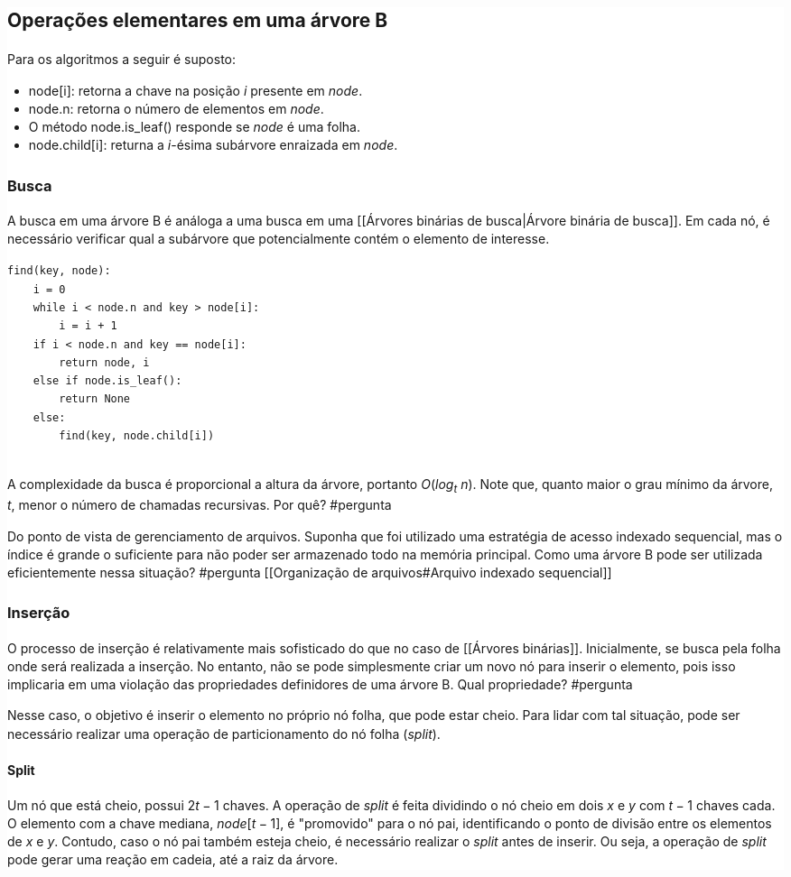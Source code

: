 ## Operações elementares em uma árvore B

Para os algoritmos a seguir é suposto:
- node[i]: retorna a chave na posição $i$ presente em $node$. 
- node.n: retorna o número de elementos em $node$.
- O método node.is_leaf() responde se $node$ é uma folha.
- node.child[i]: returna a $i$-ésima subárvore enraizada em $node$.

### Busca

A busca em uma árvore B é análoga a uma busca em uma [[Árvores binárias de busca|Árvore binária de busca]]. Em cada nó, é necessário verificar qual a subárvore que potencialmente contém o elemento de interesse.

```
find(key, node):
	i = 0
	while i < node.n and key > node[i]:
		i = i + 1
	if i < node.n and key == node[i]:
		return node, i
	else if node.is_leaf():
		return None
	else:
		find(key, node.child[i])	
	
```

A complexidade da busca é proporcional a altura da árvore, portanto $O(log_t \ n)$. Note que, quanto maior o grau mínimo da árvore, $t$, menor o número de chamadas recursivas. Por quê? #pergunta

Do ponto de vista de gerenciamento de arquivos. Suponha que foi utilizado uma estratégia de acesso indexado sequencial, mas o índice é grande o suficiente para não poder ser armazenado todo na memória principal. Como uma árvore B pode ser utilizada eficientemente nessa situação? #pergunta [[Organização de arquivos#Arquivo indexado sequencial]]

### Inserção

O processo de inserção é relativamente mais sofisticado do que no caso de [[Árvores binárias]]. Inicialmente, se busca pela folha onde será realizada a inserção. No entanto, não se pode simplesmente criar um novo nó para inserir o elemento, pois isso implicaria em uma violação das propriedades definidores de uma árvore B. Qual propriedade? #pergunta 

Nesse caso, o objetivo é inserir o elemento no próprio nó folha, que pode estar cheio. Para lidar com tal situação, pode ser necessário realizar uma operação de particionamento do nó folha (*split*). 

#### Split

Um nó que está cheio, possui $2t-1$ chaves. A operação de *split* é feita dividindo o nó cheio em dois $x$ e $y$ com $t-1$ chaves cada. O elemento com a chave mediana, $node[t-1]$, é "promovido" para o nó pai, identificando o ponto de divisão entre os elementos de $x$ e $y$. Contudo, caso o nó pai também esteja cheio, é necessário realizar o *split* antes de inserir. Ou seja, a operação de *split* pode gerar uma reação em cadeia, até a raiz da árvore. 

